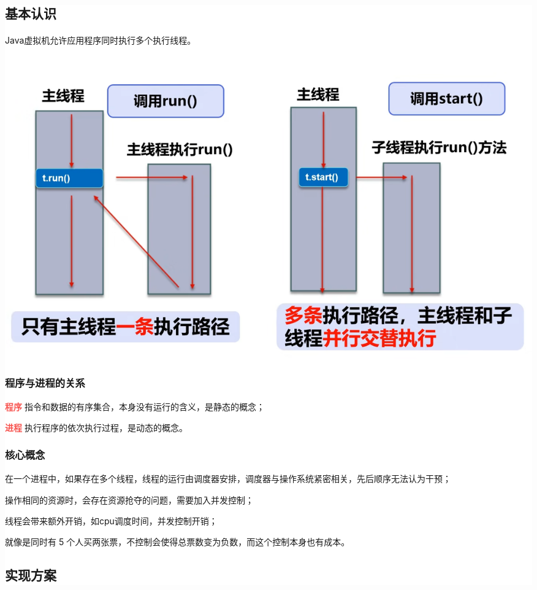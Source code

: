 ## 基本认识

Java虚拟机允许应用程序同时执行多个执行线程。

![image-20221128001034803](.\img\多线程.png)



### 程序与进程的关系

<span style="color: #f7534f;font-weight:600">程序</span> 指令和数据的有序集合，本身没有运行的含义，是静态的概念；

<span style="color: #f7534f;font-weight:600">进程</span> 执行程序的依次执行过程，是动态的概念。



### 核心概念

在一个进程中，如果存在多个线程，线程的运行由调度器安排，调度器与操作系统紧密相关，先后顺序无法认为干预；

操作相同的资源时，会存在资源抢夺的问题，需要加入并发控制；

线程会带来额外开销，如cpu调度时间，并发控制开销；

就像是同时有 5 个人买两张票，不控制会使得总票数变为负数，而这个控制本身也有成本。



## 实现方案
